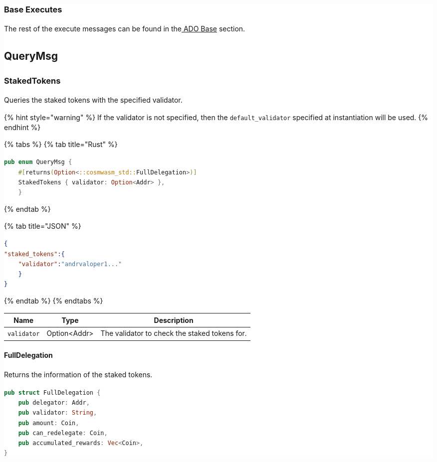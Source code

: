 ### Base Executes

The rest of the execute messages can be found in the[ ADO Base](../platform-and-framework/ado-base/) section.

## QueryMsg

### StakedTokens

Queries the staked tokens with the specified validator.

{% hint style="warning" %}
If the validator is not specified, then the `default_validator` specified at instantiation will be used.
{% endhint %}

{% tabs %}
{% tab title="Rust" %}
```rust
pub enum QueryMsg {
    #[returns(Option<::cosmwasm_std::FullDelegation>)]
    StakedTokens { validator: Option<Addr> },
    }
```
{% endtab %}

{% tab title="JSON" %}
```json
{
"staked_tokens":{
    "validator":"andrvaloper1..."
    }
}
```
{% endtab %}
{% endtabs %}

| Name        | Type          | Description                                   |
| ----------- | ------------- | --------------------------------------------- |
| `validator` | Option\<Addr> | The validator to check the staked tokens for. |

#### FullDelegation

Returns the information of the staked tokens.

```rust
pub struct FullDelegation {
    pub delegator: Addr,
    pub validator: String,
    pub amount: Coin,
    pub can_redelegate: Coin,
    pub accumulated_rewards: Vec<Coin>,
}
```
